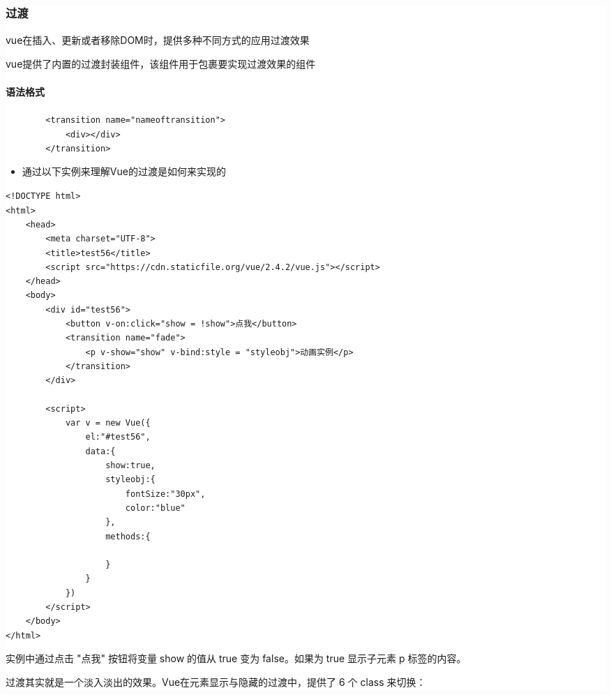 ### 过渡

vue在插入、更新或者移除DOM时，提供多种不同方式的应用过渡效果

vue提供了内置的过渡封装组件，该组件用于包裹要实现过渡效果的组件

#### 语法格式

```
        <transition name="nameoftransition">
            <div></div>
        </transition>
```

* 通过以下实例来理解Vue的过渡是如何来实现的

```
<!DOCTYPE html>
<html>
    <head>
        <meta charset="UTF-8">
        <title>test56</title>
        <script src="https://cdn.staticfile.org/vue/2.4.2/vue.js"></script>
    </head>
    <body>
        <div id="test56">
            <button v-on:click="show = !show">点我</button>
            <transition name="fade">
                <p v-show="show" v-bind:style = "styleobj">动画实例</p>
            </transition>
        </div>

        <script>
            var v = new Vue({
                el:"#test56",
                data:{
                    show:true,
                    styleobj:{
                        fontSize:"30px",
                        color:"blue"
                    },
                    methods:{

                    }
                }
            })
        </script>
    </body>
</html>
```

实例中通过点击 "点我" 按钮将变量 show 的值从 true 变为 false。如果为 true 显示子元素 p 标签的内容。

过渡其实就是一个淡入淡出的效果。Vue在元素显示与隐藏的过渡中，提供了 6 个 class 来切换：
